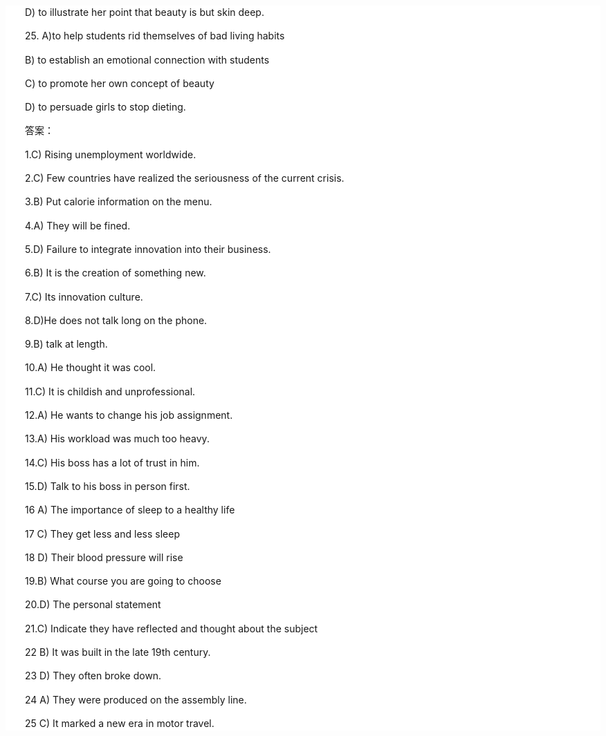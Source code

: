 　　D) to illustrate her point that beauty is but skin deep.

　　25. A)to help students rid themselves of bad living habits

　　B) to establish an emotional connection with students

　　C) to promote her own concept of beauty

　　D) to persuade girls to stop dieting.

　　答案：

　　1.C) Rising unemployment worldwide.

　　2.C) Few countries have realized the seriousness of the current crisis.

　　3.B) Put calorie information on the menu.

　　4.A) They will be fined.

　　5.D) Failure to integrate innovation into their business.

　　6.B) It is the creation of something new.

　　7.C) Its innovation culture.

　　8.D)He does not talk long on the phone.

　　9.B) talk at length.

　　10.A) He thought it was cool.

　　11.C) It is childish and unprofessional.

　　12.A) He wants to change his job assignment.

　　13.A) His workload was much too heavy.

　　14.C) His boss has a lot of trust in him.

　　15.D) Talk to his boss in person first.

　　16 A) The importance of sleep to a healthy life

　　17 C) They get less and less sleep

　　18 D) Their blood pressure will rise

　　19.B) What course you are going to choose

　　20.D) The personal statement

　　21.C) Indicate they have reflected and thought about the subject

　　22 B) It was built in the late 19th century.

　　23 D) They often broke down.

　　24 A) They were produced on the assembly line.

　　25 C) It marked a new era in motor travel.
